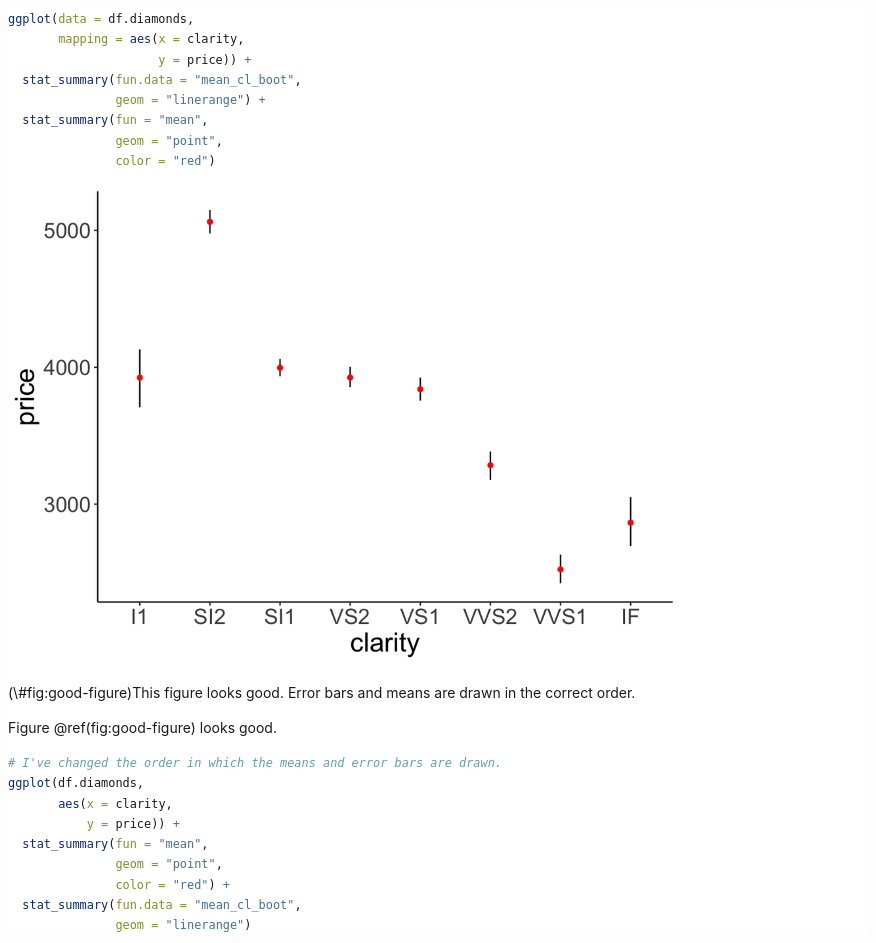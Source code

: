 
``` r
ggplot(data = df.diamonds,
       mapping = aes(x = clarity,
                     y = price)) +
  stat_summary(fun.data = "mean_cl_boot",
               geom = "linerange") +
  stat_summary(fun = "mean",
               geom = "point",
               color = "red")
```

<div class="figure">
<img src="02-visualization1_files/figure-html/good-figure-1.png" alt="This figure looks good. Error bars and means are drawn in the correct order." width="672" />
<p class="caption">(\#fig:good-figure)This figure looks good. Error bars and means are drawn in the correct order.</p>
</div>

Figure \@ref(fig:good-figure) looks good.


``` r
# I've changed the order in which the means and error bars are drawn.
ggplot(df.diamonds,
       aes(x = clarity,
           y = price)) +
  stat_summary(fun = "mean",
               geom = "point",
               color = "red") +
  stat_summary(fun.data = "mean_cl_boot",
               geom = "linerange")
```

